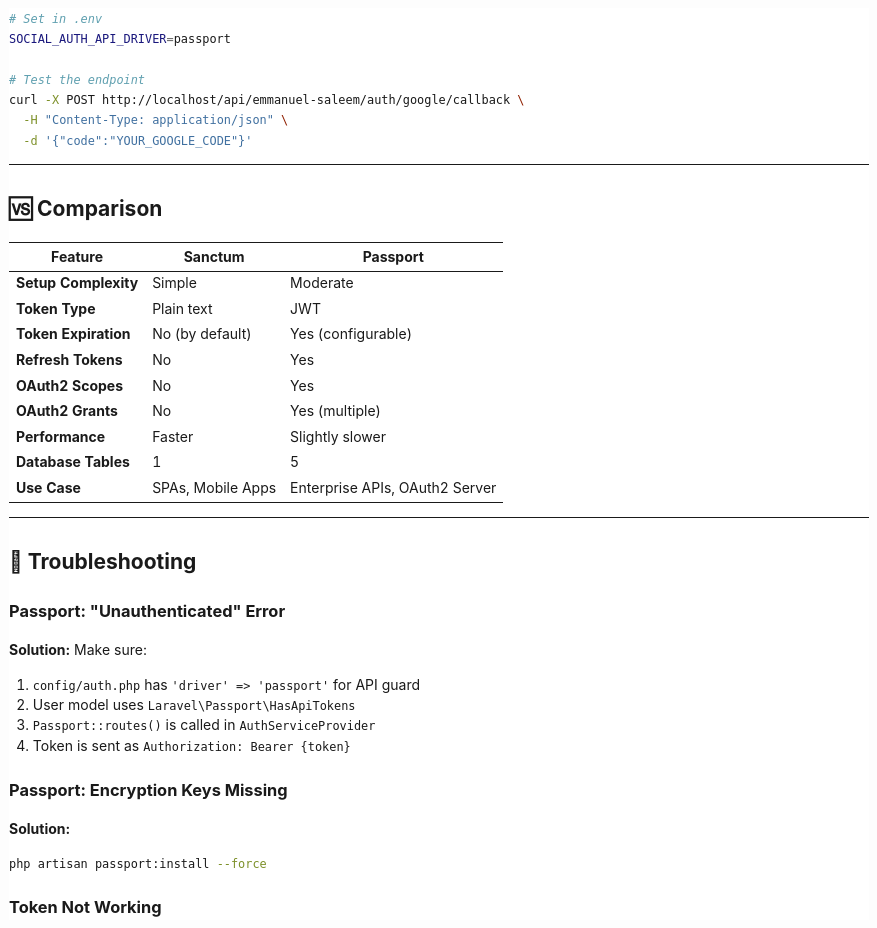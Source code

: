 ```bash
# Set in .env
SOCIAL_AUTH_API_DRIVER=passport

# Test the endpoint
curl -X POST http://localhost/api/emmanuel-saleem/auth/google/callback \
  -H "Content-Type: application/json" \
  -d '{"code":"YOUR_GOOGLE_CODE"}'
```

---

## 🆚 Comparison

| Feature | Sanctum | Passport |
|---------|---------|----------|
| **Setup Complexity** | Simple | Moderate |
| **Token Type** | Plain text | JWT |
| **Token Expiration** | No (by default) | Yes (configurable) |
| **Refresh Tokens** | No | Yes |
| **OAuth2 Scopes** | No | Yes |
| **OAuth2 Grants** | No | Yes (multiple) |
| **Performance** | Faster | Slightly slower |
| **Database Tables** | 1 | 5 |
| **Use Case** | SPAs, Mobile Apps | Enterprise APIs, OAuth2 Server |

---

## 🐛 Troubleshooting

### Passport: "Unauthenticated" Error

**Solution:** Make sure:
1. `config/auth.php` has `'driver' => 'passport'` for API guard
2. User model uses `Laravel\Passport\HasApiTokens`
3. `Passport::routes()` is called in `AuthServiceProvider`
4. Token is sent as `Authorization: Bearer {token}`

### Passport: Encryption Keys Missing

**Solution:**
```bash
php artisan passport:install --force
```

### Token Not Working
